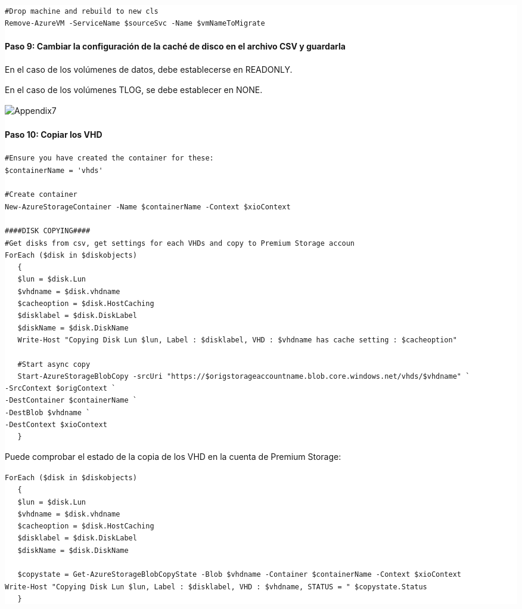     #Drop machine and rebuild to new cls
    Remove-AzureVM -ServiceName $sourceSvc -Name $vmNameToMigrate

#### <a name="step-9-change-disk-caching-settings-in-csv-file-and-save"></a>Paso 9: Cambiar la configuración de la caché de disco en el archivo CSV y guardarla
En el caso de los volúmenes de datos, debe establecerse en READONLY.

En el caso de los volúmenes TLOG, se debe establecer en NONE.

![Appendix7][17]

#### <a name="step-10-copy-vhds"></a>Paso 10: Copiar los VHD
    #Ensure you have created the container for these:
    $containerName = 'vhds'

    #Create container
    New-AzureStorageContainer -Name $containerName -Context $xioContext

    ####DISK COPYING####
    #Get disks from csv, get settings for each VHDs and copy to Premium Storage accoun
    ForEach ($disk in $diskobjects)
       {
       $lun = $disk.Lun
       $vhdname = $disk.vhdname
       $cacheoption = $disk.HostCaching
       $disklabel = $disk.DiskLabel
       $diskName = $disk.DiskName
       Write-Host "Copying Disk Lun $lun, Label : $disklabel, VHD : $vhdname has cache setting : $cacheoption"

       #Start async copy
       Start-AzureStorageBlobCopy -srcUri "https://$origstorageaccountname.blob.core.windows.net/vhds/$vhdname" `
    -SrcContext $origContext `
    -DestContainer $containerName `
    -DestBlob $vhdname `
    -DestContext $xioContext
       }



Puede comprobar el estado de la copia de los VHD en la cuenta de Premium Storage:

    ForEach ($disk in $diskobjects)
       {
       $lun = $disk.Lun
       $vhdname = $disk.vhdname
       $cacheoption = $disk.HostCaching
       $disklabel = $disk.DiskLabel
       $diskName = $disk.DiskName

       $copystate = Get-AzureStorageBlobCopyState -Blob $vhdname -Container $containerName -Context $xioContext
    Write-Host "Copying Disk Lun $lun, Label : $disklabel, VHD : $vhdname, STATUS = " $copystate.Status
       }


[1]: ./media/virtual-machines-windows-classic-sql-server-premium-storage/1_VNET_Portal.png
[2]: ./media/virtual-machines-windows-classic-sql-server-premium-storage/2_Diskname_Lun.png
[3]: ./media/virtual-machines-windows-classic-sql-server-premium-storage/3_Virtual_Disk_Properties.png
[4]: ./media/virtual-machines-windows-classic-sql-server-premium-storage/4_Virtual_Disk_Properties_Details.png
[5]: ./media/virtual-machines-windows-classic-sql-server-premium-storage/5_Get_Storage_Pool.png
[6]: ./media/virtual-machines-windows-classic-sql-server-premium-storage/6_Deployments_Always_On.png
[7]: ./media/virtual-machines-windows-classic-sql-server-premium-storage/7_Add_More_Secondaries.png
[8]: ./media/virtual-machines-windows-classic-sql-server-premium-storage/8_Use_Existing_Secondary_Single_Site.png
[9]: ./media/virtual-machines-windows-classic-sql-server-premium-storage/9_Use_Existing_Secondary_Multi_Site.png
[10]: ./media/virtual-machines-windows-classic-sql-server-premium-storage/9_Use_Existing_Secondary_Multi_Site_b.png
[11]: ./media/virtual-machines-windows-classic-sql-server-premium-storage/10_Appendix_01.png
[12]: ./media/virtual-machines-windows-classic-sql-server-premium-storage/10_Appendix_02.png
[13]: ./media/virtual-machines-windows-classic-sql-server-premium-storage/10_Appendix_03.png
[14]: ./media/virtual-machines-windows-classic-sql-server-premium-storage/10_Appendix_04.png
[15]: ./media/virtual-machines-windows-classic-sql-server-premium-storage/10_Appendix_05.png
[16]: ./media/virtual-machines-windows-classic-sql-server-premium-storage/10_Appendix_06.png
[17]: ./media/virtual-machines-windows-classic-sql-server-premium-storage/10_Appendix_07.png
[18]: ./media/virtual-machines-windows-classic-sql-server-premium-storage/10_Appendix_08.png
[19]: ./media/virtual-machines-windows-classic-sql-server-premium-storage/10_Appendix_09.png
[20]: ./media/virtual-machines-windows-classic-sql-server-premium-storage/10_Appendix_10.png
[21]: ./media/virtual-machines-windows-classic-sql-server-premium-storage/10_Appendix_11.png
[22]: ./media/virtual-machines-windows-classic-sql-server-premium-storage/10_Appendix_12.png
[23]: ./media/virtual-machines-windows-classic-sql-server-premium-storage/10_Appendix_13.png
[24]: ./media/virtual-machines-windows-classic-sql-server-premium-storage/10_Appendix_14.png
[25]: ./media/virtual-machines-windows-classic-sql-server-premium-storage/10_Appendix_15.png